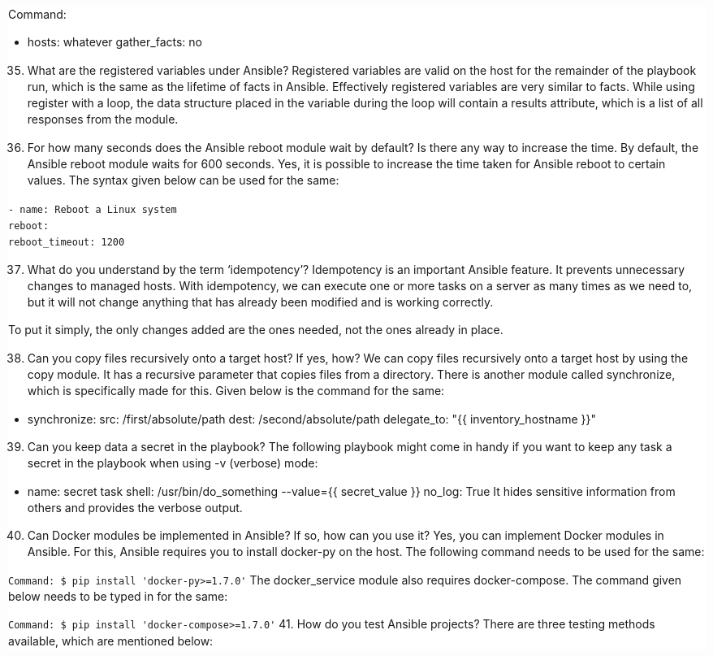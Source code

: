 Command:
- hosts: whatever
gather_facts: no

35. What are the registered variables under Ansible?
Registered variables are valid on the host for the remainder of the playbook run, which is the same as the lifetime of facts in Ansible. Effectively registered variables are very similar to facts. While using register with a loop, the data structure placed in the variable during the loop will contain a results attribute, which is a list of all responses from the module.

36. For how many seconds does the Ansible reboot module wait by default? Is there any way to increase the time.
By default, the Ansible reboot module waits for 600 seconds. Yes, it is possible to increase the time taken for Ansible reboot to certain values. The syntax given below can be used for the same:
```
- name: Reboot a Linux system 
reboot:
reboot_timeout: 1200
```

37. What do you understand by the term ‘idempotency’?
Idempotency is an important Ansible feature. It prevents unnecessary changes to managed hosts. With idempotency, we can execute one or more tasks on a server as many times as we need to, but it will not change anything that has already been modified and is working correctly.

To put it simply, the only changes added are the ones needed, not the ones already in place.

38. Can you copy files recursively onto a target host? If yes, how?
We can copy files recursively onto a target host by using the copy module. It has a recursive parameter that copies files from a directory. There is another module called synchronize, which is specifically made for this. Given below is the command for the same:

- synchronize:
    src: /first/absolute/path
    dest: /second/absolute/path
    delegate_to: "{{ inventory_hostname }}"
39. Can you keep data a secret in the playbook?
The following playbook might come in handy if you want to keep any task a secret in the playbook when using -v (verbose) mode:

- name: secret task
  shell: /usr/bin/do_something --value={{ secret_value }}
  no_log: True
It hides sensitive information from others and provides the verbose output.

40. Can Docker modules be implemented in Ansible? If so, how can you use it?
Yes, you can implement Docker modules in Ansible. For this, Ansible requires you to install docker-py on the host. The following command needs to be used for the same:

``Command: $ pip install 'docker-py>=1.7.0'``
The docker_service module also requires docker-compose. The command given below needs to be typed in for the same:

``Command: $ pip install 'docker-compose>=1.7.0'``
41. How do you test Ansible projects?
There are three testing methods available, which are mentioned below:
